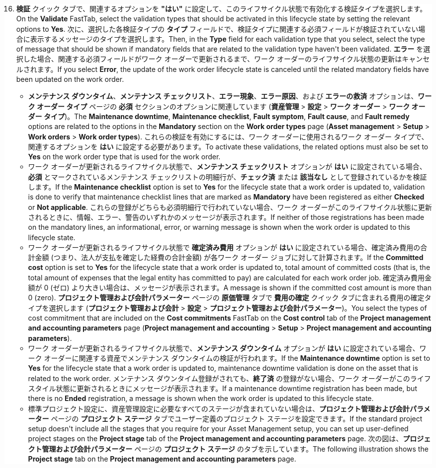 16. <span data-ttu-id="2614a-182">**検証** クイック タブで、関連するオプションを **"はい"** に設定して、このライフサイクル状態で有効化する検証タイプを選択します。</span><span class="sxs-lookup"><span data-stu-id="2614a-182">On the **Validate** FastTab, select the validation types that should be activated in this lifecycle state by setting the relevant options to **Yes**.</span></span> <span data-ttu-id="2614a-183">次に、選択した各検証タイプの **タイプ** フィールドで、検証タイプに関連する必須フィールドが検証されていない場合に表示するメッセージのタイプを選択します。</span><span class="sxs-lookup"><span data-stu-id="2614a-183">Then, in the **Type** field for each validation type that you select, select the type of message that should be shown if mandatory fields that are related to the validation type haven't been validated.</span></span> <span data-ttu-id="2614a-184">**エラー** を選択した場合、関連する必須フィールドがワーク オーダーで更新されるまで、ワーク オーダーのライフサイクル状態の更新はキャンセルされます。</span><span class="sxs-lookup"><span data-stu-id="2614a-184">If you select **Error**, the update of the work order lifecycle state is canceled until the related mandatory fields have been updated on the work order.</span></span>

    - <span data-ttu-id="2614a-185">**メンテナンス ダウンタイム**、**メンテナンス チェックリスト**、**エラー現象**、**エラー原因**、および **エラーの救済** オプションは、**ワーク オーダー タイプ** ページの **必須** セクションのオプションに関連しています (**資産管理** \> **設定** \> **ワーク オーダー** \> **ワーク オーダー タイプ**)。</span><span class="sxs-lookup"><span data-stu-id="2614a-185">The **Maintenance downtime**, **Maintenance checklist**, **Fault symptom**, **Fault cause**, and **Fault remedy** options are related to the options in the **Mandatory** section on the **Work order types** page (**Asset management** \> **Setup** \> **Work orders** \> **Work order types**).</span></span> <span data-ttu-id="2614a-186">これらの検証を有効にするには、ワーク オーダーに使用されるワーク オーダー タイプで、関連するオプションを **はい** に設定する必要があります。</span><span class="sxs-lookup"><span data-stu-id="2614a-186">To activate these validations, the related options must also be set to **Yes** on the work order type that is used for the work order.</span></span>
    - <span data-ttu-id="2614a-187">ワーク オーダーが更新されるライフサイクル状態で、**メンテナンス チェックリスト** オプションが **はい** に設定されている場合、**必須** とマークされているメンテナンス チェックリストの明細行が、**チェック済** または **該当なし** として登録されているかを検証します。</span><span class="sxs-lookup"><span data-stu-id="2614a-187">If the **Maintenance checklist** option is set to **Yes** for the lifecycle state that a work order is updated to, validation is done to verify that maintenance checklist lines that are marked as **Mandatory** have been registered as either **Checked** or **Not applicable**.</span></span> <span data-ttu-id="2614a-188">これらの登録がどちらも必須明細行で行われていない場合、ワーク オーダーがこのライフサイクル状態に更新されるときに、情報、エラー、警告のいずれかのメッセージが表示されます。</span><span class="sxs-lookup"><span data-stu-id="2614a-188">If neither of those registrations has been made on the mandatory lines, an informational, error, or warning message is shown when the work order is updated to this lifecycle state.</span></span>
    - <span data-ttu-id="2614a-189">ワーク オーダーが更新されるライフサイクル状態で **確定済み費用** オプションが **はい** に設定されている場合、確定済み費用の合計金額 (つまり、法人が支払を確定した経費の合計金額) が各ワーク オーダー ジョブに対して計算されます。</span><span class="sxs-lookup"><span data-stu-id="2614a-189">If the **Committed cost** option is set to **Yes** for the lifecycle state that a work order is updated to, total amount of committed costs (that is, the total amount of expenses that the legal entity has committed to pay) are calculated for each work order job.</span></span> <span data-ttu-id="2614a-190">確定済み費用金額が 0 (ゼロ) より大きい場合は、メッセージが表示されます。</span><span class="sxs-lookup"><span data-stu-id="2614a-190">A message is shown if the committed cost amount is more than 0 (zero).</span></span> <span data-ttu-id="2614a-191">**プロジェクト管理および会計パラメーター** ページの **原価管理** タブで **費用の確定** クイック タブに含まれる費用の確定タイプを選択します (**プロジェクト管理および会計** \> **設定** \> **プロジェクト管理および会計パラメーター**)。</span><span class="sxs-lookup"><span data-stu-id="2614a-191">You select the types of cost commitment that are included on the **Cost commitments** FastTab on the **Cost control** tab of the **Project management and accounting parameters** page (**Project management and accounting** \> **Setup** \> **Project management and accounting parameters**).</span></span>
    - <span data-ttu-id="2614a-192">ワーク オーダーが更新されるライフサイクル状態で、**メンテナンス ダウンタイム** オプションが **はい** に設定されている場合、ワーク オーダーに関連する資産でメンテナンス ダウンタイムの検証が行われます。</span><span class="sxs-lookup"><span data-stu-id="2614a-192">If the **Maintenance downtime** option is set to **Yes** for the lifecycle state that a work order is updated to, maintenance downtime validation is done on the asset that is related to the work order.</span></span> <span data-ttu-id="2614a-193">メンテナンス ダウンタイム登録がされても、**終了済** の登録がない場合、ワーク オーダーがこのライフスタイル状態に更新されるときにメッセージが表示されます。</span><span class="sxs-lookup"><span data-stu-id="2614a-193">If a maintenance downtime registration has been made, but there is no **Ended** registration, a message is shown when the work order is updated to this lifecycle state.</span></span>
    - <span data-ttu-id="2614a-194">標準プロジェクト設定に、資産管理設定に必要なすべてのステージが含まれていない場合は、**プロジェクト管理および会計パラメーター** ページの **プロジェクト ステージ** タブでユーザー定義のプロジェクト ステージを設定できます。</span><span class="sxs-lookup"><span data-stu-id="2614a-194">If the standard project setup doesn't include all the stages that you require for your Asset Management setup, you can set up user-defined project stages on the **Project stage** tab of the **Project management and accounting parameters** page.</span></span> <span data-ttu-id="2614a-195">次の図は、**プロジェクト管理および会計パラメーター** ページの **プロジェクト ステージ** のタブを示しています。</span><span class="sxs-lookup"><span data-stu-id="2614a-195">The following illustration shows the **Project stage** tab on the **Project management and accounting parameters** page.</span></span>
